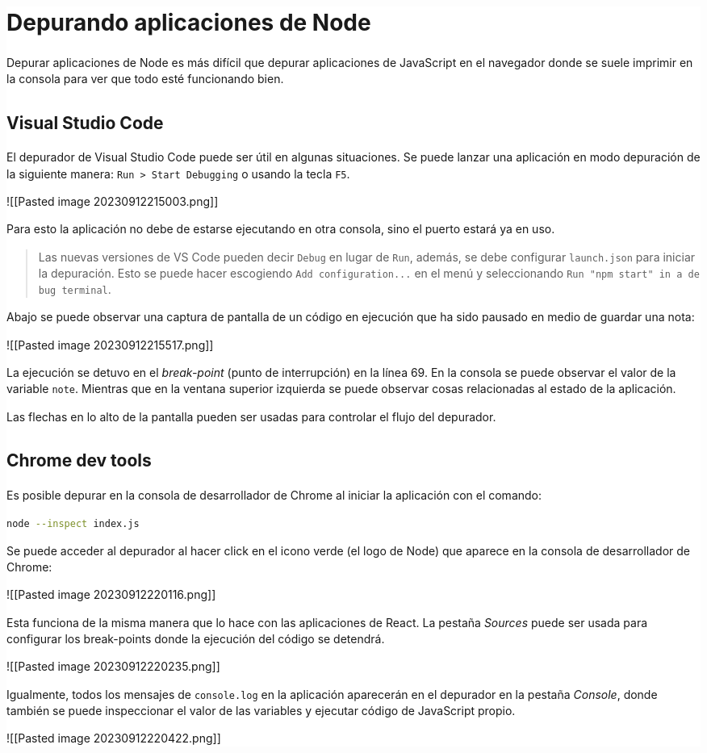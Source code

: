 # Depurando aplicaciones de Node

Depurar aplicaciones de Node es más difícil que depurar aplicaciones de JavaScript en el navegador donde se suele imprimir en la consola para ver que todo esté funcionando bien.

## Visual Studio Code
El depurador de Visual Studio Code puede ser útil en algunas situaciones. Se puede lanzar una aplicación en modo depuración de la siguiente manera: `Run > Start Debugging` o usando la tecla `F5`.

![[Pasted image 20230912215003.png]]

Para esto la aplicación no debe de estarse ejecutando en otra consola, sino el puerto estará ya en uso.

> Las nuevas versiones de VS Code pueden decir `Debug` en lugar de `Run`, además, se debe configurar `launch.json` para iniciar la depuración. Esto se puede hacer escogiendo `Add configuration...` en el menú y seleccionando `Run "npm start" in a debug terminal`.

Abajo se puede observar una captura de pantalla de un código en ejecución que ha sido pausado en medio de guardar una nota:

![[Pasted image 20230912215517.png]]

La ejecución se detuvo en el *break-point* (punto de interrupción) en la línea 69. En la consola se puede observar el valor de la variable `note`. Mientras que en la ventana superior izquierda se puede observar cosas relacionadas al estado de la aplicación.

Las flechas en lo alto de la pantalla pueden ser usadas para controlar el flujo del depurador.

## Chrome dev tools

Es posible depurar en la consola de desarrollador de Chrome al iniciar la aplicación con el comando:

```bash
node --inspect index.js
```

Se puede acceder al depurador al hacer click en el icono verde (el logo de Node) que aparece en la consola de desarrollador de Chrome:

![[Pasted image 20230912220116.png]]

Esta funciona de la misma manera que lo hace con las aplicaciones de React. La pestaña *Sources* puede ser usada para configurar los break-points donde la ejecución del código se detendrá.

![[Pasted image 20230912220235.png]]

Igualmente, todos los mensajes de `console.log` en la aplicación aparecerán en el depurador en la pestaña *Console*, donde también se puede inspeccionar el valor de las variables y ejecutar código de JavaScript propio.

![[Pasted image 20230912220422.png]]
